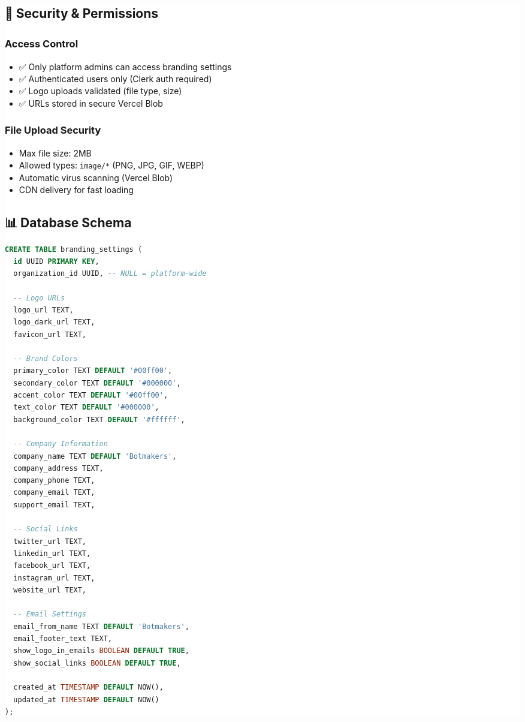 ## 🔐 Security & Permissions

### Access Control
- ✅ Only platform admins can access branding settings
- ✅ Authenticated users only (Clerk auth required)
- ✅ Logo uploads validated (file type, size)
- ✅ URLs stored in secure Vercel Blob

### File Upload Security
- Max file size: 2MB
- Allowed types: `image/*` (PNG, JPG, GIF, WEBP)
- Automatic virus scanning (Vercel Blob)
- CDN delivery for fast loading

## 📊 Database Schema

```sql
CREATE TABLE branding_settings (
  id UUID PRIMARY KEY,
  organization_id UUID, -- NULL = platform-wide
  
  -- Logo URLs
  logo_url TEXT,
  logo_dark_url TEXT,
  favicon_url TEXT,
  
  -- Brand Colors
  primary_color TEXT DEFAULT '#00ff00',
  secondary_color TEXT DEFAULT '#000000',
  accent_color TEXT DEFAULT '#00ff00',
  text_color TEXT DEFAULT '#000000',
  background_color TEXT DEFAULT '#ffffff',
  
  -- Company Information
  company_name TEXT DEFAULT 'Botmakers',
  company_address TEXT,
  company_phone TEXT,
  company_email TEXT,
  support_email TEXT,
  
  -- Social Links
  twitter_url TEXT,
  linkedin_url TEXT,
  facebook_url TEXT,
  instagram_url TEXT,
  website_url TEXT,
  
  -- Email Settings
  email_from_name TEXT DEFAULT 'Botmakers',
  email_footer_text TEXT,
  show_logo_in_emails BOOLEAN DEFAULT TRUE,
  show_social_links BOOLEAN DEFAULT TRUE,
  
  created_at TIMESTAMP DEFAULT NOW(),
  updated_at TIMESTAMP DEFAULT NOW()
);
```
